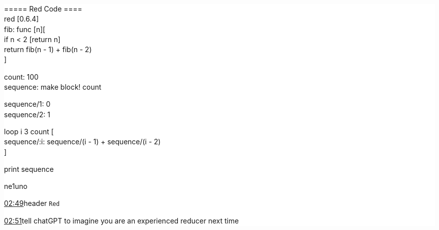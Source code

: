 ===== Red Code ====  
red \[0.6.4]  
fib: func \[n][  
if n &lt; 2 \[return n]  
return fib(n - 1) + fib(n - 2)  
]

count: 100  
sequence: make block! count

sequence/1: 0  
sequence/2: 1

loop i 3 count [  
sequence/:i: sequence/(i - 1) + sequence/(i - 2)  
]

print sequence

ne1uno

[02:49](#msg63e9a552f209f7211192fe4f)header `Red`

[02:51](#msg63e9a5c6f209f7211192fed0)tell chatGPT to imagine you are an experienced reducer next time
